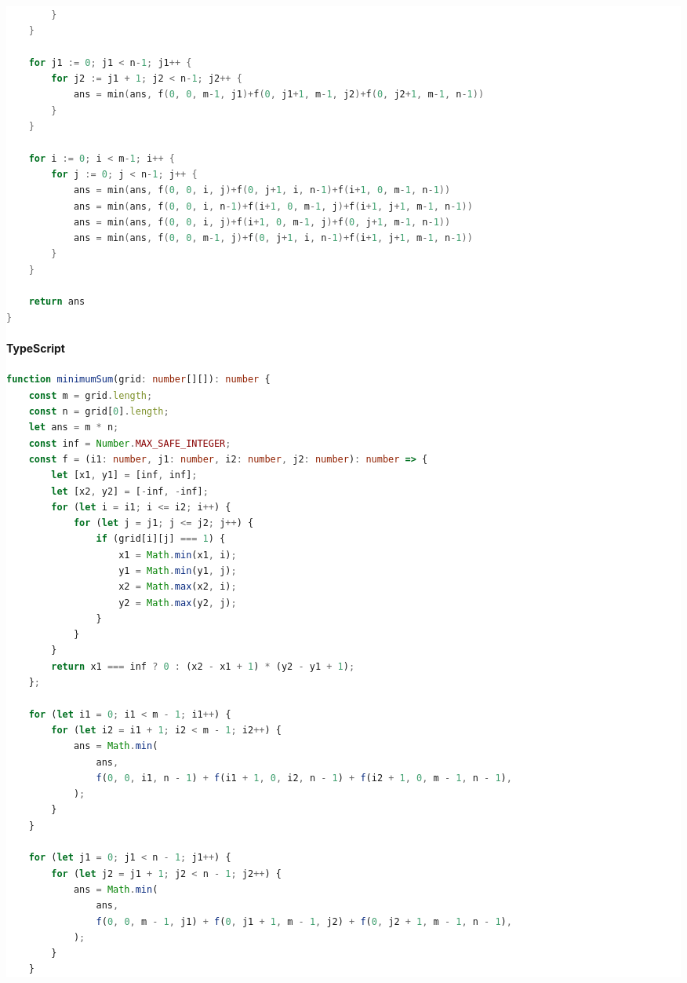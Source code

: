 ```go
		}
	}

	for j1 := 0; j1 < n-1; j1++ {
		for j2 := j1 + 1; j2 < n-1; j2++ {
			ans = min(ans, f(0, 0, m-1, j1)+f(0, j1+1, m-1, j2)+f(0, j2+1, m-1, n-1))
		}
	}

	for i := 0; i < m-1; i++ {
		for j := 0; j < n-1; j++ {
			ans = min(ans, f(0, 0, i, j)+f(0, j+1, i, n-1)+f(i+1, 0, m-1, n-1))
			ans = min(ans, f(0, 0, i, n-1)+f(i+1, 0, m-1, j)+f(i+1, j+1, m-1, n-1))
			ans = min(ans, f(0, 0, i, j)+f(i+1, 0, m-1, j)+f(0, j+1, m-1, n-1))
			ans = min(ans, f(0, 0, m-1, j)+f(0, j+1, i, n-1)+f(i+1, j+1, m-1, n-1))
		}
	}

	return ans
}
```

#### TypeScript

```ts
function minimumSum(grid: number[][]): number {
    const m = grid.length;
    const n = grid[0].length;
    let ans = m * n;
    const inf = Number.MAX_SAFE_INTEGER;
    const f = (i1: number, j1: number, i2: number, j2: number): number => {
        let [x1, y1] = [inf, inf];
        let [x2, y2] = [-inf, -inf];
        for (let i = i1; i <= i2; i++) {
            for (let j = j1; j <= j2; j++) {
                if (grid[i][j] === 1) {
                    x1 = Math.min(x1, i);
                    y1 = Math.min(y1, j);
                    x2 = Math.max(x2, i);
                    y2 = Math.max(y2, j);
                }
            }
        }
        return x1 === inf ? 0 : (x2 - x1 + 1) * (y2 - y1 + 1);
    };

    for (let i1 = 0; i1 < m - 1; i1++) {
        for (let i2 = i1 + 1; i2 < m - 1; i2++) {
            ans = Math.min(
                ans,
                f(0, 0, i1, n - 1) + f(i1 + 1, 0, i2, n - 1) + f(i2 + 1, 0, m - 1, n - 1),
            );
        }
    }

    for (let j1 = 0; j1 < n - 1; j1++) {
        for (let j2 = j1 + 1; j2 < n - 1; j2++) {
            ans = Math.min(
                ans,
                f(0, 0, m - 1, j1) + f(0, j1 + 1, m - 1, j2) + f(0, j2 + 1, m - 1, n - 1),
            );
        }
    }

```